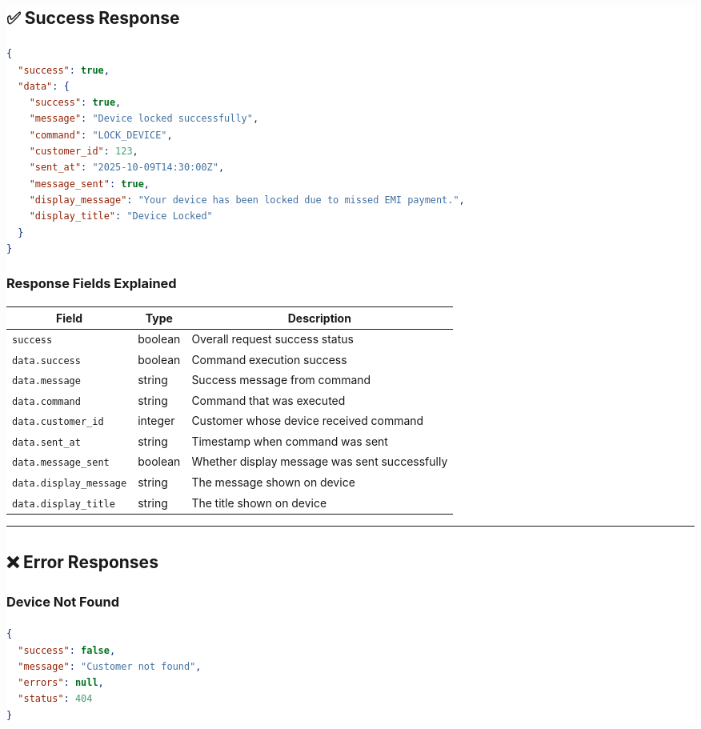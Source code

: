 
## ✅ Success Response

```json
{
  "success": true,
  "data": {
    "success": true,
    "message": "Device locked successfully",
    "command": "LOCK_DEVICE",
    "customer_id": 123,
    "sent_at": "2025-10-09T14:30:00Z",
    "message_sent": true,
    "display_message": "Your device has been locked due to missed EMI payment.",
    "display_title": "Device Locked"
  }
}
```

### Response Fields Explained

| Field | Type | Description |
|-------|------|-------------|
| `success` | boolean | Overall request success status |
| `data.success` | boolean | Command execution success |
| `data.message` | string | Success message from command |
| `data.command` | string | Command that was executed |
| `data.customer_id` | integer | Customer whose device received command |
| `data.sent_at` | string | Timestamp when command was sent |
| `data.message_sent` | boolean | Whether display message was sent successfully |
| `data.display_message` | string | The message shown on device |
| `data.display_title` | string | The title shown on device |

---

## ❌ Error Responses

### Device Not Found
```json
{
  "success": false,
  "message": "Customer not found",
  "errors": null,
  "status": 404
}
```
